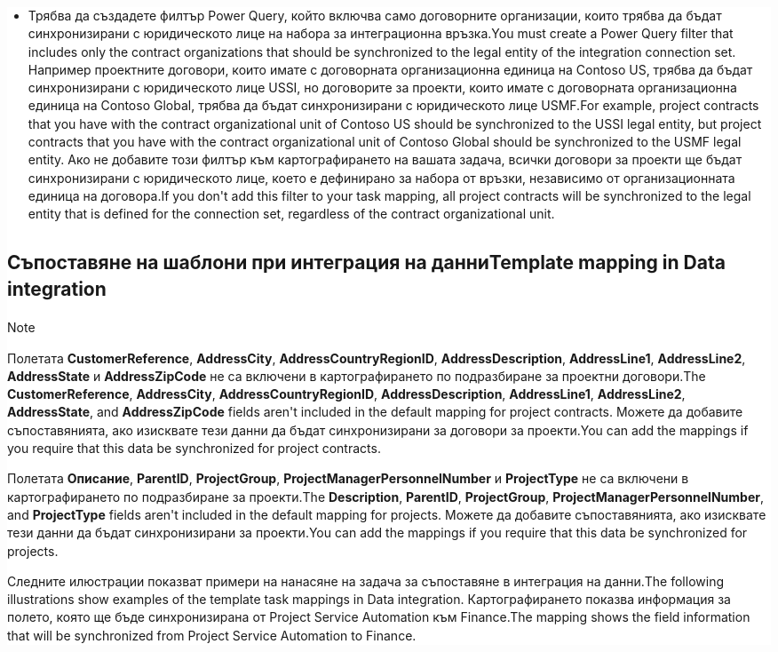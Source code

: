 - <span data-ttu-id="8022e-194">Трябва да създадете филтър Power Query, който включва само договорните организации, които трябва да бъдат синхронизирани с юридическото лице на набора за интеграционна връзка.</span><span class="sxs-lookup"><span data-stu-id="8022e-194">You must create a Power Query filter that includes only the contract organizations that should be synchronized to the legal entity of the integration connection set.</span></span> <span data-ttu-id="8022e-195">Например проектните договори, които имате с договорната организационна единица на Contoso US, трябва да бъдат синхронизирани с юридическото лице USSI, но договорите за проекти, които имате с договорната организационна единица на Contoso Global, трябва да бъдат синхронизирани с юридическото лице USMF.</span><span class="sxs-lookup"><span data-stu-id="8022e-195">For example, project contracts that you have with the contract organizational unit of Contoso US should be synchronized to the USSI legal entity, but project contracts that you have with the contract organizational unit of Contoso Global should be synchronized to the USMF legal entity.</span></span> <span data-ttu-id="8022e-196">Ако не добавите този филтър към картографирането на вашата задача, всички договори за проекти ще бъдат синхронизирани с юридическото лице, което е дефинирано за набора от връзки, независимо от организационната единица на договора.</span><span class="sxs-lookup"><span data-stu-id="8022e-196">If you don't add this filter to your task mapping, all project contracts will be synchronized to the legal entity that is defined for the connection set, regardless of the contract organizational unit.</span></span>

## <a name="template-mapping-in-data-integration"></a><span data-ttu-id="8022e-197">Съпоставяне на шаблони при интеграция на данни</span><span class="sxs-lookup"><span data-stu-id="8022e-197">Template mapping in Data integration</span></span>

> [!NOTE] 
> <span data-ttu-id="8022e-198">Полетата **CustomerReference**, **AddressCity**, **AddressCountryRegionID**, **AddressDescription**, **AddressLine1**, **AddressLine2**, **AddressState** и **AddressZipCode** не са включени в картографирането по подразбиране за проектни договори.</span><span class="sxs-lookup"><span data-stu-id="8022e-198">The **CustomerReference**, **AddressCity**, **AddressCountryRegionID**, **AddressDescription**, **AddressLine1**, **AddressLine2**, **AddressState**, and **AddressZipCode** fields aren't included in the default mapping for project contracts.</span></span> <span data-ttu-id="8022e-199">Можете да добавите съпоставянията, ако изисквате тези данни да бъдат синхронизирани за договори за проекти.</span><span class="sxs-lookup"><span data-stu-id="8022e-199">You can add the mappings if you require that this data be synchronized for project contracts.</span></span>
>
> <span data-ttu-id="8022e-200">Полетата **Описание**, **ParentID**, **ProjectGroup**, **ProjectManagerPersonnelNumber** и **ProjectType** не са включени в картографирането по подразбиране за проекти.</span><span class="sxs-lookup"><span data-stu-id="8022e-200">The **Description**, **ParentID**, **ProjectGroup**, **ProjectManagerPersonnelNumber**, and **ProjectType** fields aren't included in the default mapping for projects.</span></span> <span data-ttu-id="8022e-201">Можете да добавите съпоставянията, ако изисквате тези данни да бъдат синхронизирани за проекти.</span><span class="sxs-lookup"><span data-stu-id="8022e-201">You can add the mappings if you require that this data be synchronized for projects.</span></span>

<span data-ttu-id="8022e-202">Следните илюстрации показват примери на нанасяне на задача за съпоставяне в интеграция на данни.</span><span class="sxs-lookup"><span data-stu-id="8022e-202">The following illustrations show examples of the template task mappings in Data integration.</span></span> <span data-ttu-id="8022e-203">Картографирането показва информация за полето, която ще бъде синхронизирана от Project Service Automation към Finance.</span><span class="sxs-lookup"><span data-stu-id="8022e-203">The mapping shows the field information that will be synchronized from Project Service Automation to Finance.</span></span>
